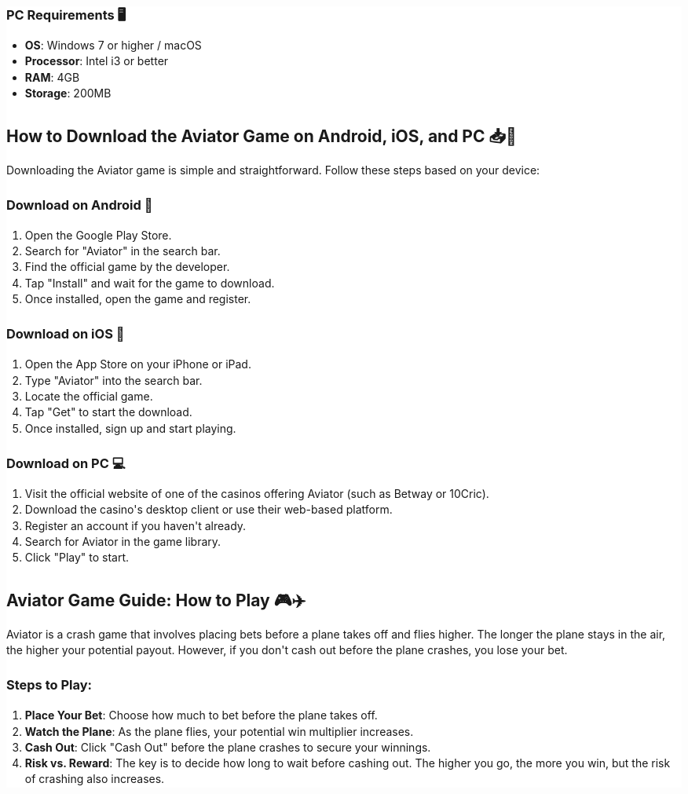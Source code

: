### PC Requirements 🖥️

-   **OS**: Windows 7 or higher / macOS
-   **Processor**: Intel i3 or better
-   **RAM**: 4GB
-   **Storage**: 200MB

## How to Download the Aviator Game on Android, iOS, and PC 📥🚀

Downloading the Aviator game is simple and straightforward. Follow these
steps based on your device:

### Download on Android 📲

1.  Open the Google Play Store.
2.  Search for \"Aviator\" in the search bar.
3.  Find the official game by the developer.
4.  Tap \"Install\" and wait for the game to download.
5.  Once installed, open the game and register.

### Download on iOS 📱

1.  Open the App Store on your iPhone or iPad.
2.  Type \"Aviator\" into the search bar.
3.  Locate the official game.
4.  Tap \"Get\" to start the download.
5.  Once installed, sign up and start playing.

### Download on PC 💻

1.  Visit the official website of one of the casinos offering Aviator
    (such as Betway or 10Cric).
2.  Download the casino\'s desktop client or use their web-based
    platform.
3.  Register an account if you haven't already.
4.  Search for Aviator in the game library.
5.  Click \"Play\" to start.

## Aviator Game Guide: How to Play 🎮✈️

Aviator is a crash game that involves placing bets before a plane takes
off and flies higher. The longer the plane stays in the air, the higher
your potential payout. However, if you don't cash out before the plane
crashes, you lose your bet.

### Steps to Play:

1.  **Place Your Bet**: Choose how much to bet before the plane takes
    off.
2.  **Watch the Plane**: As the plane flies, your potential win
    multiplier increases.
3.  **Cash Out**: Click \"Cash Out\" before the plane crashes to secure
    your winnings.
4.  **Risk vs. Reward**: The key is to decide how long to wait before
    cashing out. The higher you go, the more you win, but the risk of
    crashing also increases.
